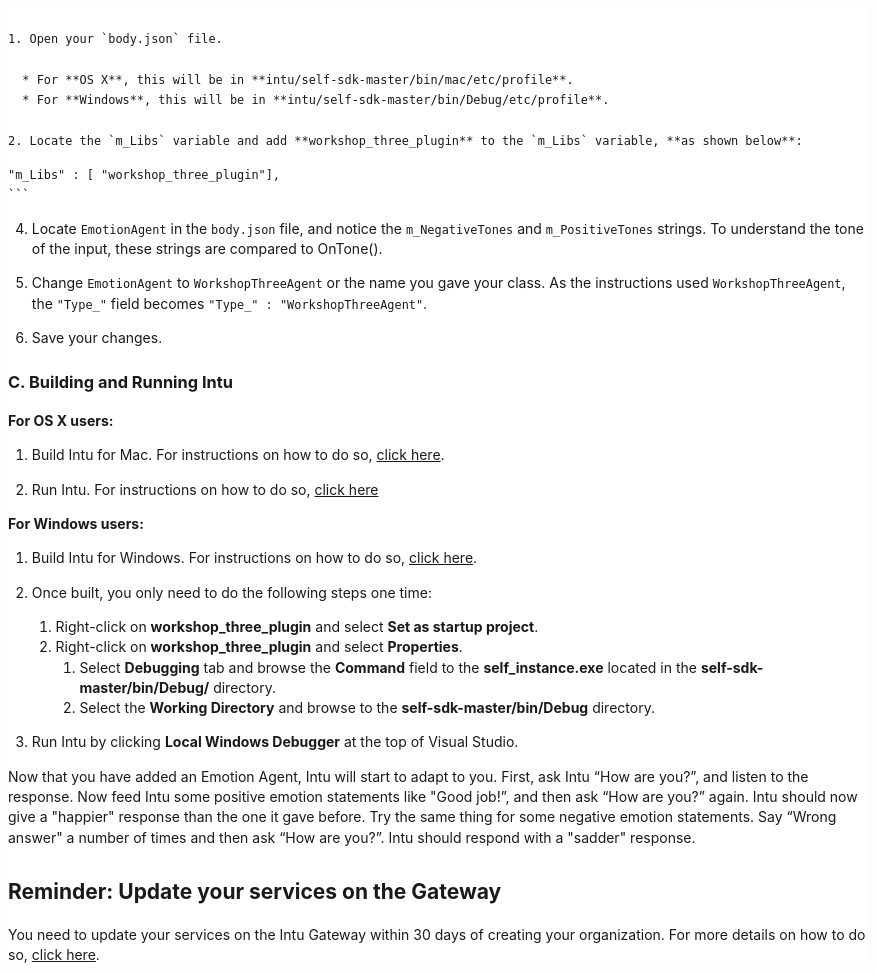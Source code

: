   ```

1. Open your `body.json` file. 

	* For **OS X**, this will be in **intu/self-sdk-master/bin/mac/etc/profile**.
	* For **Windows**, this will be in **intu/self-sdk-master/bin/Debug/etc/profile**.
	
2. Locate the `m_Libs` variable and add **workshop_three_plugin** to the `m_Libs` variable, **as shown below**:
   ```
	"m_Libs" : [ "workshop_three_plugin"],
	```

4. Locate `EmotionAgent` in the `body.json` file, and notice the `m_NegativeTones` and `m_PositiveTones` strings. To understand the tone of the input, these strings are compared to OnTone().

5. Change `EmotionAgent` to `WorkshopThreeAgent` or the name you gave your class. As the instructions used `WorkshopThreeAgent`, the `"Type_"` field becomes `"Type_" : "WorkshopThreeAgent"`.
6. Save your changes.

### C. Building and Running Intu

**For OS X users:**

1. Build Intu for Mac. For instructions on how to do so, [click here](../../../installation/compiling.md/#osx).

2. Run Intu. For instructions on how to do so, [click here](../../../installation/running.md/#intu-sdk)
	
**For Windows users:**

1. Build Intu for Windows. For instructions on how to do so, [click here](../../../installation/compiling.md/#windows).

2. Once built, you only need to do the following steps one time:
	1. Right-click on **workshop_three_plugin** and select **Set as startup project**. 
	2. Right-click on **workshop_three_plugin** and select **Properties**.
		1. Select **Debugging** tab and browse the **Command** field to the **self_instance.exe** located in the **self-sdk-master/bin/Debug/** directory. 
		2. Select the **Working Directory** and browse to the **self-sdk-master/bin/Debug** directory.
	
3. Run Intu by clicking **Local Windows Debugger** at the top of Visual Studio.

Now that you have added an Emotion Agent, Intu will start to adapt to you. First, ask Intu “How are you?”, and listen to the response. Now feed Intu some positive emotion statements like "Good job!”, and then ask “How are you?” again. Intu should now give a "happier" response than the one it gave before. Try the same thing for some negative emotion statements. Say “Wrong answer" a number of times and then ask “How are you?”. Intu should respond with a "sadder" response.

## Reminder: Update your services on the Gateway

You need to update your services on the Intu Gateway within 30 days of creating your organization.  For more details on how to do so, [click here](../../../installation/configuring.md).
